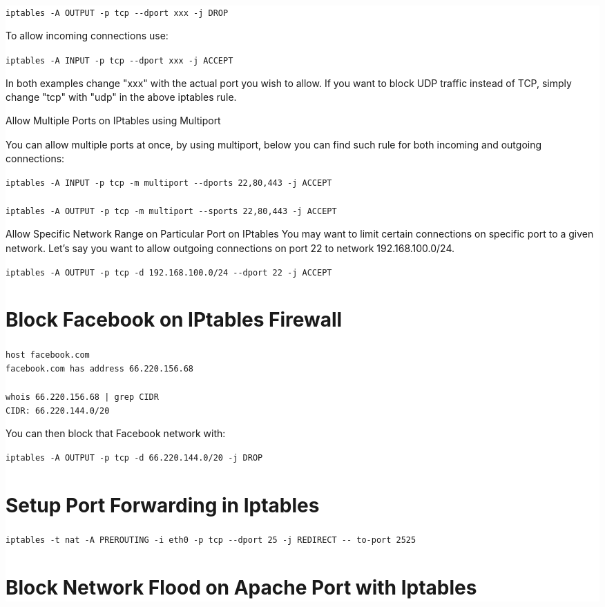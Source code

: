 ~~~~
iptables -A OUTPUT -p tcp --dport xxx -j DROP 
~~~~
	
To allow incoming connections use: 
	
~~~~
iptables -A INPUT -p tcp --dport xxx -j ACCEPT
~~~~
	
In both examples change "xxx" with the actual port you wish to allow. If
you want to block UDP traffic instead of TCP, simply change "tcp" with
"udp" in the above iptables rule. 

Allow Multiple Ports on IPtables using
Multiport 

You can allow multiple ports at once, by using multiport, below you can
find such rule for both incoming and outgoing connections:
	
~~~~
iptables -A INPUT -p tcp -m multiport --dports 22,80,443 -j ACCEPT

iptables -A OUTPUT -p tcp -m multiport --sports 22,80,443 -j ACCEPT
~~~~
	
Allow Specific Network Range on Particular Port on IPtables
You may want to limit certain connections on specific port to a given
network. Let’s say you want to allow outgoing connections on port 22
to network 192.168.100.0/24.
~~~~
iptables -A OUTPUT -p tcp -d 192.168.100.0/24 --dport 22 -j ACCEPT
~~~~

# Block Facebook on IPtables Firewall 
	
~~~~
host facebook.com
facebook.com has address 66.220.156.68

whois 66.220.156.68 | grep CIDR
CIDR: 66.220.144.0/20
~~~~
	
You can then block that Facebook network with:

~~~~
iptables -A OUTPUT -p tcp -d 66.220.144.0/20 -j DROP
~~~~
	
# Setup Port Forwarding in Iptables 
	
~~~~
iptables -t nat -A PREROUTING -i eth0 -p tcp --dport 25 -j REDIRECT -- to-port 2525 
~~~~
	
# Block Network Flood on Apache Port with Iptables
	